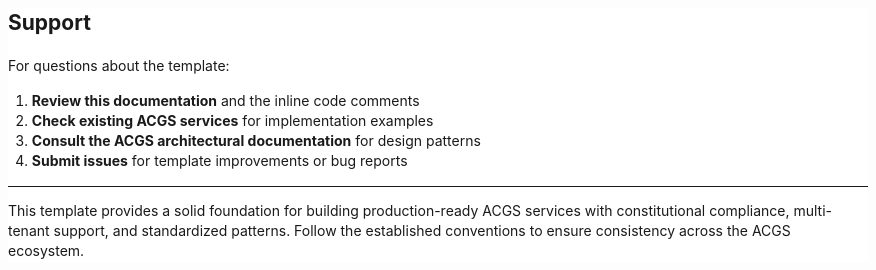 ## Support

For questions about the template:

1. **Review this documentation** and the inline code comments
2. **Check existing ACGS services** for implementation examples
3. **Consult the ACGS architectural documentation** for design patterns
4. **Submit issues** for template improvements or bug reports

---

This template provides a solid foundation for building production-ready ACGS services with constitutional compliance, multi-tenant support, and standardized patterns. Follow the established conventions to ensure consistency across the ACGS ecosystem.